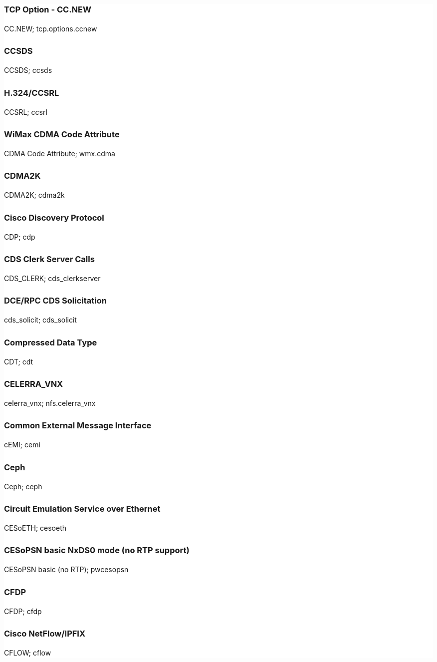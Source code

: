 ### TCP Option - CC.NEW
CC.NEW; tcp.options.ccnew

### CCSDS
CCSDS; ccsds

### H.324/CCSRL
CCSRL; ccsrl

### WiMax CDMA Code Attribute
CDMA Code Attribute; wmx.cdma

### CDMA2K
CDMA2K; cdma2k

### Cisco Discovery Protocol
CDP; cdp

### CDS Clerk Server Calls
CDS_CLERK; cds_clerkserver

### DCE/RPC CDS Solicitation
cds_solicit; cds_solicit

### Compressed Data Type
CDT; cdt

### CELERRA_VNX
celerra_vnx; nfs.celerra_vnx

### Common External Message Interface
cEMI; cemi

### Ceph
Ceph; ceph

### Circuit Emulation Service over Ethernet
CESoETH; cesoeth

### CESoPSN basic NxDS0 mode (no RTP support)
CESoPSN basic (no RTP); pwcesopsn

### CFDP
CFDP; cfdp

### Cisco NetFlow/IPFIX
CFLOW; cflow
